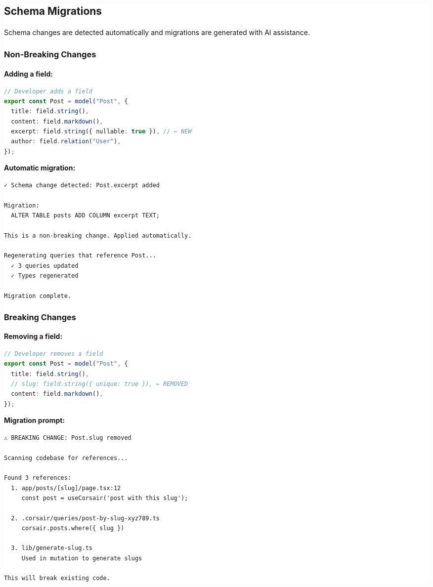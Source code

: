 
## Schema Migrations

Schema changes are detected automatically and migrations are generated with AI assistance.

### Non-Breaking Changes

**Adding a field:**

```typescript
// Developer adds a field
export const Post = model("Post", {
  title: field.string(),
  content: field.markdown(),
  excerpt: field.string({ nullable: true }), // ← NEW
  author: field.relation("User"),
});
```

**Automatic migration:**

```
✓ Schema change detected: Post.excerpt added

Migration:
  ALTER TABLE posts ADD COLUMN excerpt TEXT;

This is a non-breaking change. Applied automatically.

Regenerating queries that reference Post...
  ✓ 3 queries updated
  ✓ Types regenerated

Migration complete.
```

### Breaking Changes

**Removing a field:**

```typescript
// Developer removes a field
export const Post = model("Post", {
  title: field.string(),
  // slug: field.string({ unique: true }), ← REMOVED
  content: field.markdown(),
});
```

**Migration prompt:**

```
⚠ BREAKING CHANGE: Post.slug removed

Scanning codebase for references...

Found 3 references:
  1. app/posts/[slug]/page.tsx:12
     const post = useCorsair('post with this slug');

  2. .corsair/queries/post-by-slug-xyz789.ts
     corsair.posts.where({ slug })

  3. lib/generate-slug.ts
     Used in mutation to generate slugs

This will break existing code.

```